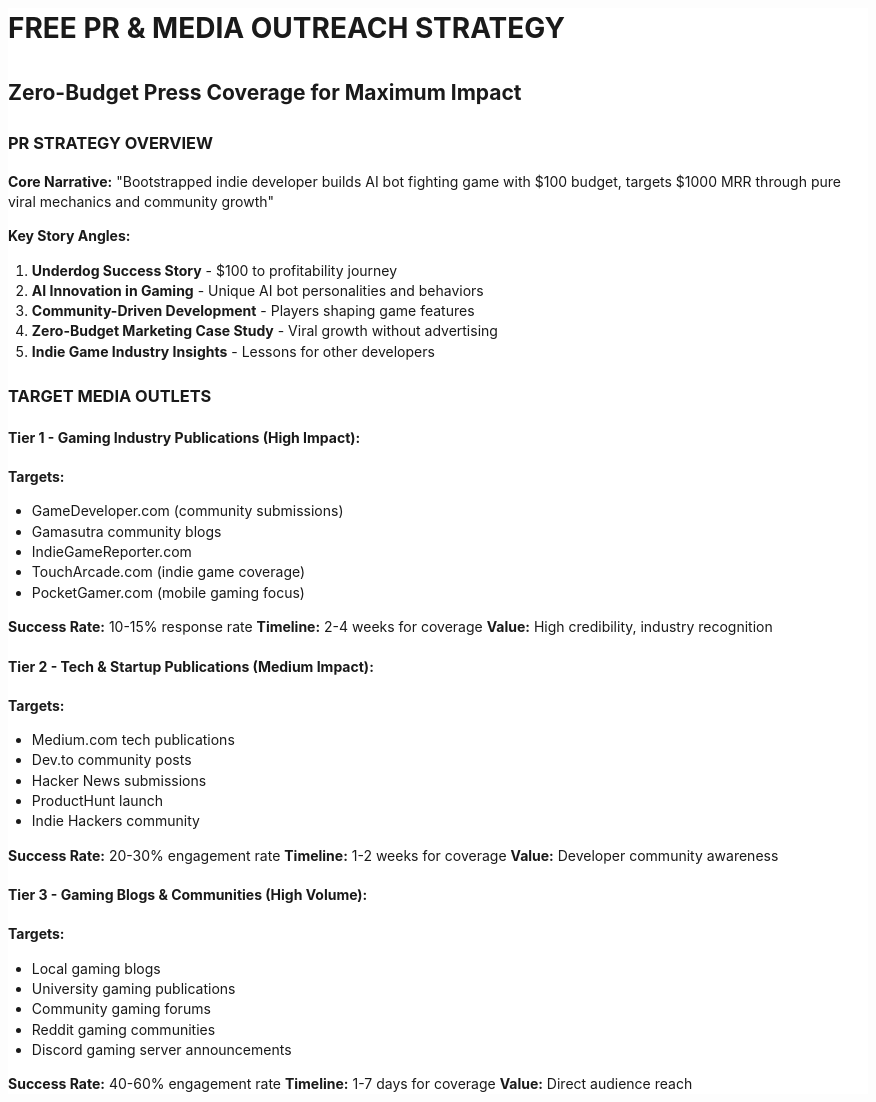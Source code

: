 # FREE PR & MEDIA OUTREACH STRATEGY
## Zero-Budget Press Coverage for Maximum Impact

### PR STRATEGY OVERVIEW

**Core Narrative:** "Bootstrapped indie developer builds AI bot fighting game with $100 budget, targets $1000 MRR through pure viral mechanics and community growth"

**Key Story Angles:**
1. **Underdog Success Story** - $100 to profitability journey
2. **AI Innovation in Gaming** - Unique AI bot personalities and behaviors  
3. **Community-Driven Development** - Players shaping game features
4. **Zero-Budget Marketing Case Study** - Viral growth without advertising
5. **Indie Game Industry Insights** - Lessons for other developers

### TARGET MEDIA OUTLETS

#### Tier 1 - Gaming Industry Publications (High Impact):
**Targets:**
- GameDeveloper.com (community submissions)
- Gamasutra community blogs
- IndieGameReporter.com
- TouchArcade.com (indie game coverage)
- PocketGamer.com (mobile gaming focus)

**Success Rate:** 10-15% response rate
**Timeline:** 2-4 weeks for coverage
**Value:** High credibility, industry recognition

#### Tier 2 - Tech & Startup Publications (Medium Impact):
**Targets:**
- Medium.com tech publications
- Dev.to community posts
- Hacker News submissions
- ProductHunt launch
- Indie Hackers community

**Success Rate:** 20-30% engagement rate
**Timeline:** 1-2 weeks for coverage
**Value:** Developer community awareness

#### Tier 3 - Gaming Blogs & Communities (High Volume):
**Targets:**
- Local gaming blogs
- University gaming publications
- Community gaming forums
- Reddit gaming communities
- Discord gaming server announcements

**Success Rate:** 40-60% engagement rate
**Timeline:** 1-7 days for coverage
**Value:** Direct audience reach
